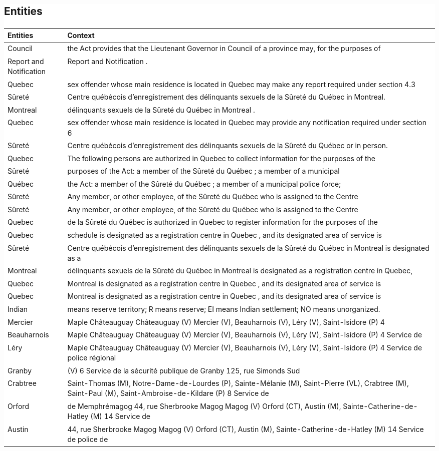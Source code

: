 
## Entities
| Entities                   | Context                                                                                                                                                                       |
|:---------------------------|:------------------------------------------------------------------------------------------------------------------------------------------------------------------------------|
| Council                    | the Act provides that the Lieutenant Governor in Council of a province may, for the purposes of                                                                               |
| Report and Notification    | Report and Notification .                                                                                                                                                     |
| Quebec                     | sex offender whose main residence is located in Quebec may make any report required under section 4.3                                                                         |
| Sûreté                     | Centre québécois d’enregistrement des délinquants sexuels de la Sûreté  du Québec  in Montreal.                                                                               |
| Montreal                   | délinquants sexuels de la Sûreté du Québec in Montreal .                                                                                                                      |
| Quebec                     | sex offender whose main residence is located in Quebec may provide any notification required under section 6                                                                  |
| Sûreté                     | Centre québécois d’enregistrement des délinquants sexuels de la Sûreté  du Québec  or in person.                                                                              |
| Quebec                     | The following persons are authorized in  Quebec to collect information for the purposes of the                                                                                |
| Sûreté                     | purposes of the Act: a member of the Sûreté du Québec ; a member of a municipal                                                                                               |
| Québec                     | the Act: a member of the Sûreté du Québec ; a member of a municipal police force;                                                                                             |
| Sûreté                     | Any member, or other employee, of the   Sûreté du Québec who is assigned to the Centre                                                                                        |
| Sûreté                     | Any member, or other employee, of the   Sûreté du Québec who is assigned to the Centre                                                                                        |
| Quebec                     | de la Sûreté du Québec is authorized in Quebec to register information for the purposes of the                                                                                |
| Quebec                     | schedule is designated as a registration centre in Quebec , and its designated area of service is                                                                             |
| Sûreté                     | Centre québécois d’enregistrement des délinquants sexuels de la Sûreté du Québec in Montreal is designated as a                                                               |
| Montreal                   | délinquants sexuels de la Sûreté du Québec in Montreal is designated as a registration centre in Quebec,                                                                      |
| Quebec                     | Montreal is designated as a registration centre in Quebec , and its designated area of service is                                                                             |
| Quebec                     | Montreal is designated as a registration centre in Quebec , and its designated area of service is                                                                             |
| Indian                     | means reserve territory; R means reserve; EI means Indian  settlement; NO  means unorganized.                                                                                 |
| Mercier                    | Maple Châteauguay Châteauguay (V)  Mercier (V), Beauharnois (V), Léry (V), Saint-Isidore (P) 4                                                                                |
| Beauharnois                | Maple Châteauguay Châteauguay (V) Mercier (V),  Beauharnois (V), Léry (V), Saint-Isidore (P) 4 Service de                                                                     |
| Léry                       | Maple Châteauguay Châteauguay (V) Mercier (V), Beauharnois (V),  Léry (V), Saint-Isidore (P) 4 Service de police régional                                                     |
| Granby                     | (V) 6 Service de la sécurité publique de Granby  125,  rue Simonds Sud                                                                                                        |
| Crabtree                   | Saint-Thomas (M), Notre-Dame-de-Lourdes (P), Sainte-Mélanie (M), Saint-Pierre (VL), Crabtree (M), Saint-Paul (M), Saint-Ambroise-de-Kildare (P) 8 Service de                  |
| Orford                     | de Memphrémagog 44, rue Sherbrooke Magog Magog (V) Orford (CT), Austin (M), Sainte-Catherine-de-Hatley (M) 14 Service de                                                      |
| Austin                     | 44, rue Sherbrooke Magog Magog (V) Orford (CT), Austin (M), Sainte-Catherine-de-Hatley (M) 14 Service de police de                                                            |